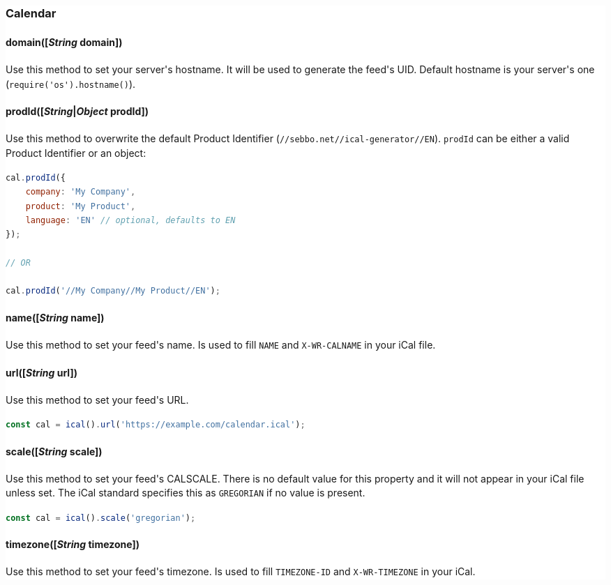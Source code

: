 
### Calendar

#### domain([_String_ domain])

Use this method to set your server's hostname. It will be used to generate the feed's UID. Default hostname is your
server's one (`require('os').hostname()`).


#### prodId([_String_|_Object_ prodId])

Use this method to overwrite the default Product Identifier (`//sebbo.net//ical-generator//EN`). `prodId` can be either
a valid Product Identifier or an object:

```javascript
cal.prodId({
    company: 'My Company',
    product: 'My Product',
    language: 'EN' // optional, defaults to EN
});

// OR

cal.prodId('//My Company//My Product//EN');
```


#### name([_String_ name])

Use this method to set your feed's name. Is used to fill `NAME` and `X-WR-CALNAME` in your iCal file.


#### url([_String_ url])

Use this method to set your feed's URL.

```javascript
const cal = ical().url('https://example.com/calendar.ical');
```

#### scale([_String_ scale])

Use this method to set your feed's CALSCALE. There is no default value for this property and it will not appear in your
iCal file unless set. The iCal standard specifies this as `GREGORIAN` if no value is present.

```javascript
const cal = ical().scale('gregorian');
```


#### timezone([_String_ timezone])

Use this method to set your feed's timezone. Is used to fill `TIMEZONE-ID` and `X-WR-TIMEZONE` in your iCal.
